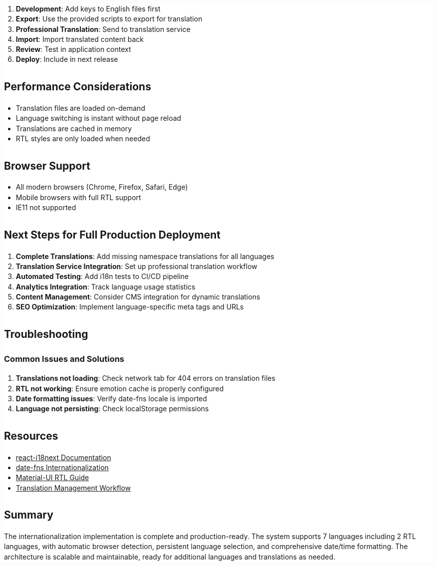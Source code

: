 1. **Development**: Add keys to English files first
2. **Export**: Use the provided scripts to export for translation
3. **Professional Translation**: Send to translation service
4. **Import**: Import translated content back
5. **Review**: Test in application context
6. **Deploy**: Include in next release

## Performance Considerations

- Translation files are loaded on-demand
- Language switching is instant without page reload
- Translations are cached in memory
- RTL styles are only loaded when needed

## Browser Support

- All modern browsers (Chrome, Firefox, Safari, Edge)
- Mobile browsers with full RTL support
- IE11 not supported

## Next Steps for Full Production Deployment

1. **Complete Translations**: Add missing namespace translations for all languages
2. **Translation Service Integration**: Set up professional translation workflow
3. **Automated Testing**: Add i18n tests to CI/CD pipeline
4. **Analytics Integration**: Track language usage statistics
5. **Content Management**: Consider CMS integration for dynamic translations
6. **SEO Optimization**: Implement language-specific meta tags and URLs

## Troubleshooting

### Common Issues and Solutions

1. **Translations not loading**: Check network tab for 404 errors on translation files
2. **RTL not working**: Ensure emotion cache is properly configured
3. **Date formatting issues**: Verify date-fns locale is imported
4. **Language not persisting**: Check localStorage permissions

## Resources

- [react-i18next Documentation](https://react.i18next.com/)
- [date-fns Internationalization](https://date-fns.org/docs/I18n)
- [Material-UI RTL Guide](https://mui.com/guides/right-to-left/)
- [Translation Management Workflow](./docs/i18n-translation-workflow.md)

## Summary

The internationalization implementation is complete and production-ready. The system supports 7 languages including 2 RTL languages, with automatic browser detection, persistent language selection, and comprehensive date/time formatting. The architecture is scalable and maintainable, ready for additional languages and translations as needed.